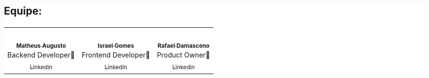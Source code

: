 ## Equipe:  

<table>
  <tr>
    <td align="center"><a href="https://github.com/matheusaugusto61"><img style="border-radius: 50%;" src="https://avatars.githubusercontent.com/u/89614624?v=4" width="300px;" alt=""/><br /><sub><b>Matheus Augusto</b></sub></a><br />Backend Developer🚀<br /><a href="https://www.linkedin.com/in/matheus-augusto-2019/"><sub>Linkedin</sub></a></td>
    <td align="center"><a href="https://github.com/israelgms"><img style="border-radius: 50%;" src="https://avatars.githubusercontent.com/u/71859464?v=4" width="300px;" alt=""/><br /><sub><b>Israel Gomes</b></sub></a><br />Frontend Developer🚀<br /><a href="https://www.linkedin.com/in/israel-gomes-04407718b/"><sub>Linkedin</sub></a></td>
    <td align="center"><a href="https://github.com/rafaeldamasceno-ghost"><img style="border-radius: 50%;" src="https://avatars.githubusercontent.com/u/66209665?v=4" width="300px;" alt=""/><br /><sub><b>Rafael Damasceno</b></sub></a><br />Product Owner🚀<br /><a href="https://www.linkedin.com/in/rafael-pereira-damasceno/"><sub>Linkedin</sub></a></td>
  </tr>
</table>
